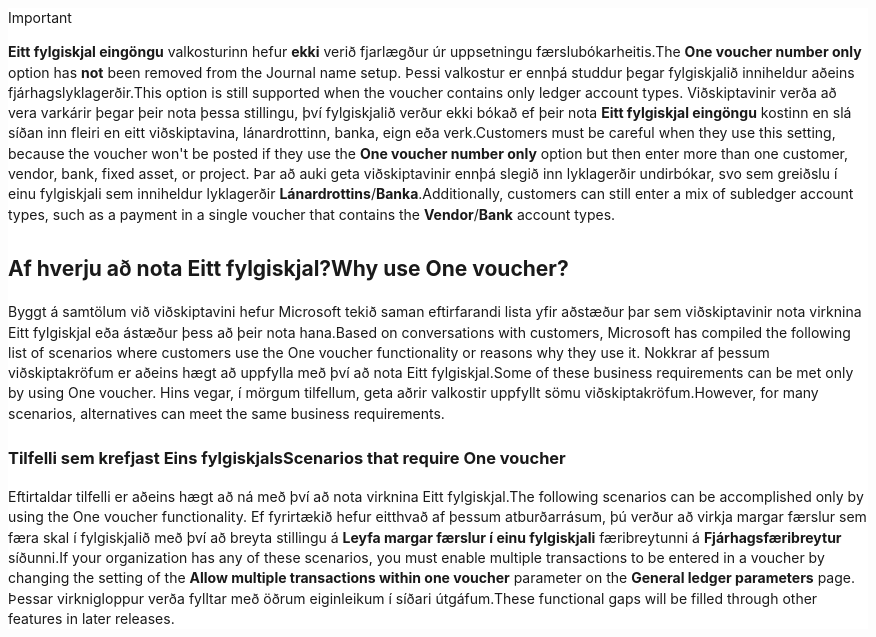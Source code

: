 > [!IMPORTANT]
> <span data-ttu-id="569a7-144">**Eitt fylgiskjal eingöngu** valkosturinn hefur **ekki** verið fjarlægður úr uppsetningu færslubókarheitis.</span><span class="sxs-lookup"><span data-stu-id="569a7-144">The **One voucher number only** option has **not** been removed from the Journal name setup.</span></span> <span data-ttu-id="569a7-145">Þessi valkostur er ennþá studdur þegar fylgiskjalið inniheldur aðeins fjárhagslyklagerðir.</span><span class="sxs-lookup"><span data-stu-id="569a7-145">This option is still supported when the voucher contains only ledger account types.</span></span> <span data-ttu-id="569a7-146">Viðskiptavinir verða að vera varkárir þegar þeir nota þessa stillingu, því fylgiskjalið verður ekki bókað ef þeir nota **Eitt fylgiskjal eingöngu** kostinn en slá síðan inn fleiri en eitt viðskiptavina, lánardrottinn, banka, eign eða verk.</span><span class="sxs-lookup"><span data-stu-id="569a7-146">Customers must be careful when they use this setting, because the voucher won't be posted if they use the **One voucher number only** option but then enter more than one customer, vendor, bank, fixed asset, or project.</span></span> <span data-ttu-id="569a7-147">Þar að auki geta viðskiptavinir ennþá slegið inn lyklagerðir undirbókar, svo sem greiðslu í einu fylgiskjali sem inniheldur lyklagerðir **Lánardrottins**/**Banka**.</span><span class="sxs-lookup"><span data-stu-id="569a7-147">Additionally, customers can still enter a mix of subledger account types, such as a payment in a single voucher that contains the **Vendor**/**Bank** account types.</span></span>

## <a name="why-use-one-voucher"></a><span data-ttu-id="569a7-148">Af hverju að nota Eitt fylgiskjal?</span><span class="sxs-lookup"><span data-stu-id="569a7-148">Why use One voucher?</span></span>

<span data-ttu-id="569a7-149">Byggt á samtölum við viðskiptavini hefur Microsoft tekið saman eftirfarandi lista yfir aðstæður þar sem viðskiptavinir nota virknina Eitt fylgiskjal eða ástæður þess að þeir nota hana.</span><span class="sxs-lookup"><span data-stu-id="569a7-149">Based on conversations with customers, Microsoft has compiled the following list of scenarios where customers use the One voucher functionality or reasons why they use it.</span></span> <span data-ttu-id="569a7-150">Nokkrar af þessum viðskiptakröfum er aðeins hægt að uppfylla með því að nota Eitt fylgiskjal.</span><span class="sxs-lookup"><span data-stu-id="569a7-150">Some of these business requirements can be met only by using One voucher.</span></span> <span data-ttu-id="569a7-151">Hins vegar, í mörgum tilfellum, geta aðrir valkostir uppfyllt sömu viðskiptakröfum.</span><span class="sxs-lookup"><span data-stu-id="569a7-151">However, for many scenarios, alternatives can meet the same business requirements.</span></span>

### <a name="scenarios-that-require-one-voucher"></a><span data-ttu-id="569a7-152">Tilfelli sem krefjast Eins fylgiskjals</span><span class="sxs-lookup"><span data-stu-id="569a7-152">Scenarios that require One voucher</span></span>

<span data-ttu-id="569a7-153">Eftirtaldar tilfelli er aðeins hægt að ná með því að nota virknina Eitt fylgiskjal.</span><span class="sxs-lookup"><span data-stu-id="569a7-153">The following scenarios can be accomplished only by using the One voucher functionality.</span></span> <span data-ttu-id="569a7-154">Ef fyrirtækið hefur eitthvað af þessum atburðarrásum, þú verður að virkja margar færslur sem færa skal í fylgiskjalið með því að breyta stillingu á **Leyfa margar færslur í einu fylgiskjali** færibreytunni á **Fjárhagsfæribreytur** síðunni.</span><span class="sxs-lookup"><span data-stu-id="569a7-154">If your organization has any of these scenarios, you must enable multiple transactions to be entered in a voucher by changing the setting of the **Allow multiple transactions within one voucher** parameter on the **General ledger parameters** page.</span></span> <span data-ttu-id="569a7-155">Þessar virknigloppur verða fylltar með öðrum eiginleikum í síðari útgáfum.</span><span class="sxs-lookup"><span data-stu-id="569a7-155">These functional gaps will be filled through other features in later releases.</span></span>

